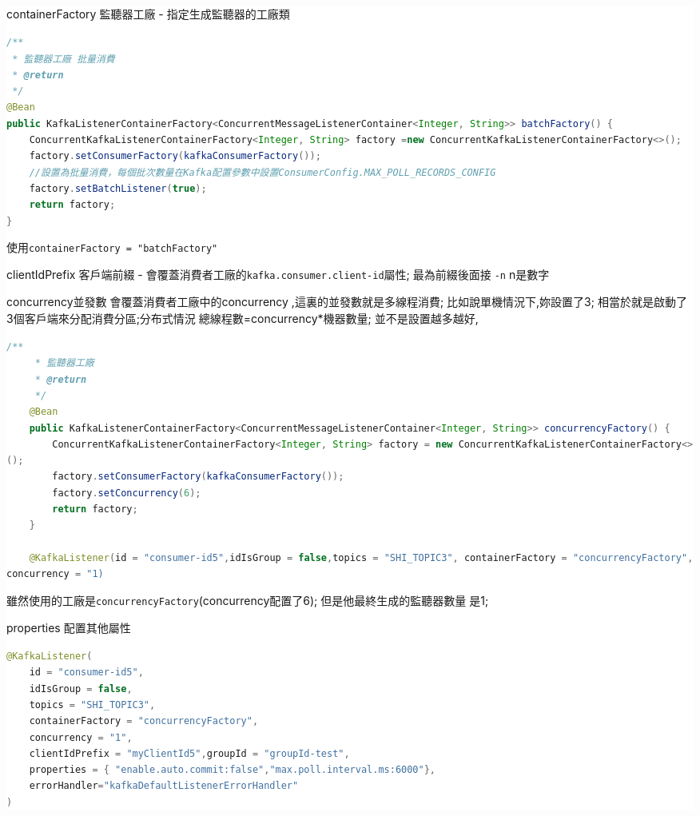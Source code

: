 ```java
```


containerFactory 監聽器工廠 - 指定生成監聽器的工廠類
```java
/**
 * 監聽器工廠 批量消費
 * @return
 */
@Bean
public KafkaListenerContainerFactory<ConcurrentMessageListenerContainer<Integer, String>> batchFactory() {
	ConcurrentKafkaListenerContainerFactory<Integer, String> factory =new ConcurrentKafkaListenerContainerFactory<>();
	factory.setConsumerFactory(kafkaConsumerFactory());
	//設置為批量消費，每個批次數量在Kafka配置參數中設置ConsumerConfig.MAX_POLL_RECORDS_CONFIG
	factory.setBatchListener(true);
	return factory;
}
```
使用`containerFactory = "batchFactory"`

clientIdPrefix 客戶端前綴 - 會覆蓋消費者工廠的`kafka.consumer.client-id`屬性; 最為前綴後面接 `-n` n是數字

concurrency並發數
會覆蓋消費者工廠中的concurrency ,這裏的並發數就是多線程消費; 比如說單機情況下,妳設置了3; 相當於就是啟動了3個客戶端來分配消費分區;分布式情況 總線程數=concurrency*機器數量; 並不是設置越多越好,

```java
/**
     * 監聽器工廠 
     * @return
     */
    @Bean
    public KafkaListenerContainerFactory<ConcurrentMessageListenerContainer<Integer, String>> concurrencyFactory() {
        ConcurrentKafkaListenerContainerFactory<Integer, String> factory = new ConcurrentKafkaListenerContainerFactory<>();
        factory.setConsumerFactory(kafkaConsumerFactory());
        factory.setConcurrency(6);
        return factory;
    }

    @KafkaListener(id = "consumer-id5",idIsGroup = false,topics = "SHI_TOPIC3", containerFactory = "concurrencyFactory",concurrency = "1)
```
雖然使用的工廠是`concurrencyFactory`(concurrency配置了6); 但是他最終生成的監聽器數量 是1;

properties 配置其他屬性
```java
@KafkaListener(
	id = "consumer-id5",
	idIsGroup = false,
	topics = "SHI_TOPIC3",
	containerFactory = "concurrencyFactory",
	concurrency = "1",
	clientIdPrefix = "myClientId5",groupId = "groupId-test",
	properties = { "enable.auto.commit:false","max.poll.interval.ms:6000"},
	errorHandler="kafkaDefaultListenerErrorHandler"
)
```
